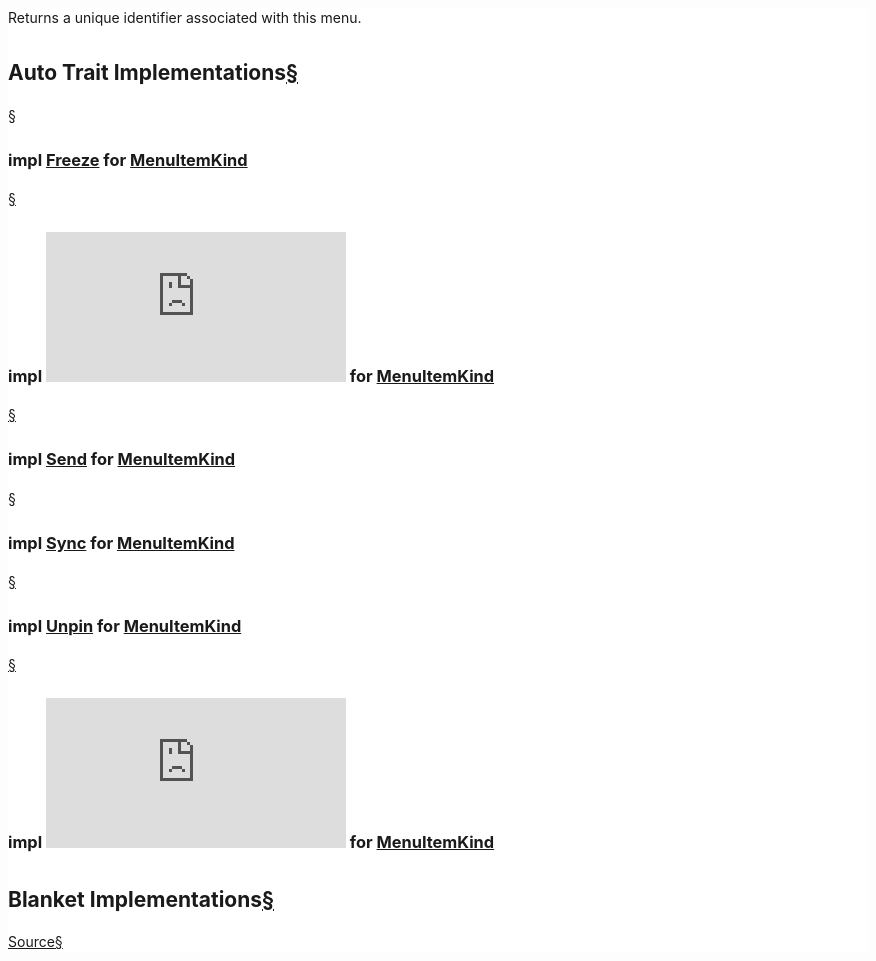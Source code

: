 Returns a unique identifier associated with this menu.

## Auto Trait Implementations[§](#synthetic-implementations)

[§](#impl-Freeze-for-MenuItemKind%3CR%3E)

### impl<R> [Freeze](https://doc.rust-lang.org/nightly/core/marker/trait.Freeze.html "trait core::marker::Freeze") for [MenuItemKind](enum.MenuItemKind.html.md "enum tauri::menu::MenuItemKind")<R>

[§](#impl-RefUnwindSafe-for-MenuItemKind%3CR%3E)

### impl<R> ![RefUnwindSafe](https://doc.rust-lang.org/nightly/core/panic/unwind_safe/trait.RefUnwindSafe.html "trait core::panic::unwind_safe::RefUnwindSafe") for [MenuItemKind](enum.MenuItemKind.html.md "enum tauri::menu::MenuItemKind")<R>

[§](#impl-Send-for-MenuItemKind%3CR%3E)

### impl<R> [Send](https://doc.rust-lang.org/nightly/core/marker/trait.Send.html "trait core::marker::Send") for [MenuItemKind](enum.MenuItemKind.html.md "enum tauri::menu::MenuItemKind")<R>

[§](#impl-Sync-for-MenuItemKind%3CR%3E)

### impl<R> [Sync](https://doc.rust-lang.org/nightly/core/marker/trait.Sync.html "trait core::marker::Sync") for [MenuItemKind](enum.MenuItemKind.html.md "enum tauri::menu::MenuItemKind")<R>

[§](#impl-Unpin-for-MenuItemKind%3CR%3E)

### impl<R> [Unpin](https://doc.rust-lang.org/nightly/core/marker/trait.Unpin.html "trait core::marker::Unpin") for [MenuItemKind](enum.MenuItemKind.html.md "enum tauri::menu::MenuItemKind")<R>

[§](#impl-UnwindSafe-for-MenuItemKind%3CR%3E)

### impl<R> ![UnwindSafe](https://doc.rust-lang.org/nightly/core/panic/unwind_safe/trait.UnwindSafe.html "trait core::panic::unwind_safe::UnwindSafe") for [MenuItemKind](enum.MenuItemKind.html.md "enum tauri::menu::MenuItemKind")<R>

## Blanket Implementations[§](#blanket-implementations)

[Source](https://doc.rust-lang.org/nightly/src/core/any.rs.html#138)[§](#impl-Any-for-T)
